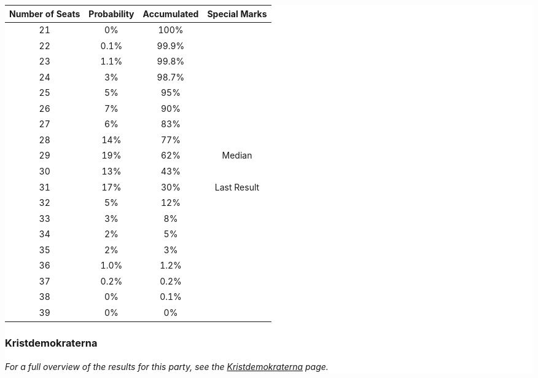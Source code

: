 | Number of Seats | Probability | Accumulated | Special Marks |
|:---------------:|:-----------:|:-----------:|:-------------:|
| 21 | 0% | 100% |  |
| 22 | 0.1% | 99.9% |  |
| 23 | 1.1% | 99.8% |  |
| 24 | 3% | 98.7% |  |
| 25 | 5% | 95% |  |
| 26 | 7% | 90% |  |
| 27 | 6% | 83% |  |
| 28 | 14% | 77% |  |
| 29 | 19% | 62% | Median |
| 30 | 13% | 43% |  |
| 31 | 17% | 30% | Last Result |
| 32 | 5% | 12% |  |
| 33 | 3% | 8% |  |
| 34 | 2% | 5% |  |
| 35 | 2% | 3% |  |
| 36 | 1.0% | 1.2% |  |
| 37 | 0.2% | 0.2% |  |
| 38 | 0% | 0.1% |  |
| 39 | 0% | 0% |  |

### Kristdemokraterna

*For a full overview of the results for this party, see the [Kristdemokraterna](party-kristdemokraterna.html) page.*
